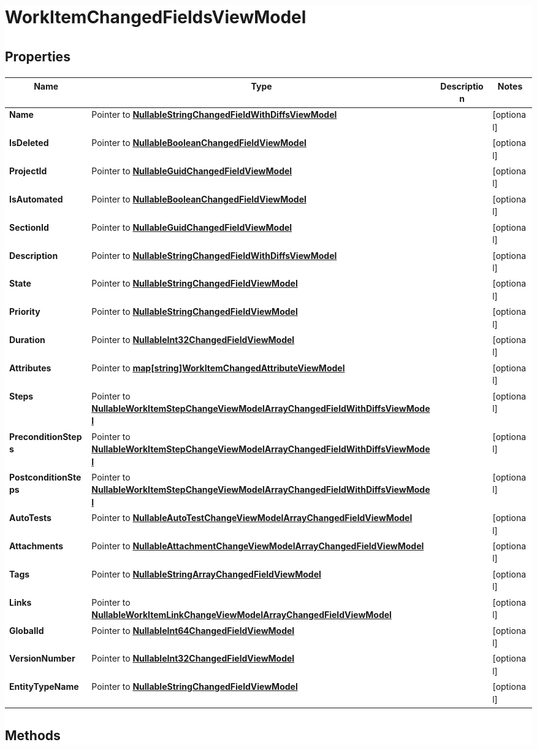 # WorkItemChangedFieldsViewModel

## Properties

Name | Type | Description | Notes
------------ | ------------- | ------------- | -------------
**Name** | Pointer to [**NullableStringChangedFieldWithDiffsViewModel**](StringChangedFieldWithDiffsViewModel.md) |  | [optional] 
**IsDeleted** | Pointer to [**NullableBooleanChangedFieldViewModel**](BooleanChangedFieldViewModel.md) |  | [optional] 
**ProjectId** | Pointer to [**NullableGuidChangedFieldViewModel**](GuidChangedFieldViewModel.md) |  | [optional] 
**IsAutomated** | Pointer to [**NullableBooleanChangedFieldViewModel**](BooleanChangedFieldViewModel.md) |  | [optional] 
**SectionId** | Pointer to [**NullableGuidChangedFieldViewModel**](GuidChangedFieldViewModel.md) |  | [optional] 
**Description** | Pointer to [**NullableStringChangedFieldWithDiffsViewModel**](StringChangedFieldWithDiffsViewModel.md) |  | [optional] 
**State** | Pointer to [**NullableStringChangedFieldViewModel**](StringChangedFieldViewModel.md) |  | [optional] 
**Priority** | Pointer to [**NullableStringChangedFieldViewModel**](StringChangedFieldViewModel.md) |  | [optional] 
**Duration** | Pointer to [**NullableInt32ChangedFieldViewModel**](Int32ChangedFieldViewModel.md) |  | [optional] 
**Attributes** | Pointer to [**map[string]WorkItemChangedAttributeViewModel**](WorkItemChangedAttributeViewModel.md) |  | [optional] 
**Steps** | Pointer to [**NullableWorkItemStepChangeViewModelArrayChangedFieldWithDiffsViewModel**](WorkItemStepChangeViewModelArrayChangedFieldWithDiffsViewModel.md) |  | [optional] 
**PreconditionSteps** | Pointer to [**NullableWorkItemStepChangeViewModelArrayChangedFieldWithDiffsViewModel**](WorkItemStepChangeViewModelArrayChangedFieldWithDiffsViewModel.md) |  | [optional] 
**PostconditionSteps** | Pointer to [**NullableWorkItemStepChangeViewModelArrayChangedFieldWithDiffsViewModel**](WorkItemStepChangeViewModelArrayChangedFieldWithDiffsViewModel.md) |  | [optional] 
**AutoTests** | Pointer to [**NullableAutoTestChangeViewModelArrayChangedFieldViewModel**](AutoTestChangeViewModelArrayChangedFieldViewModel.md) |  | [optional] 
**Attachments** | Pointer to [**NullableAttachmentChangeViewModelArrayChangedFieldViewModel**](AttachmentChangeViewModelArrayChangedFieldViewModel.md) |  | [optional] 
**Tags** | Pointer to [**NullableStringArrayChangedFieldViewModel**](StringArrayChangedFieldViewModel.md) |  | [optional] 
**Links** | Pointer to [**NullableWorkItemLinkChangeViewModelArrayChangedFieldViewModel**](WorkItemLinkChangeViewModelArrayChangedFieldViewModel.md) |  | [optional] 
**GlobalId** | Pointer to [**NullableInt64ChangedFieldViewModel**](Int64ChangedFieldViewModel.md) |  | [optional] 
**VersionNumber** | Pointer to [**NullableInt32ChangedFieldViewModel**](Int32ChangedFieldViewModel.md) |  | [optional] 
**EntityTypeName** | Pointer to [**NullableStringChangedFieldViewModel**](StringChangedFieldViewModel.md) |  | [optional] 

## Methods
